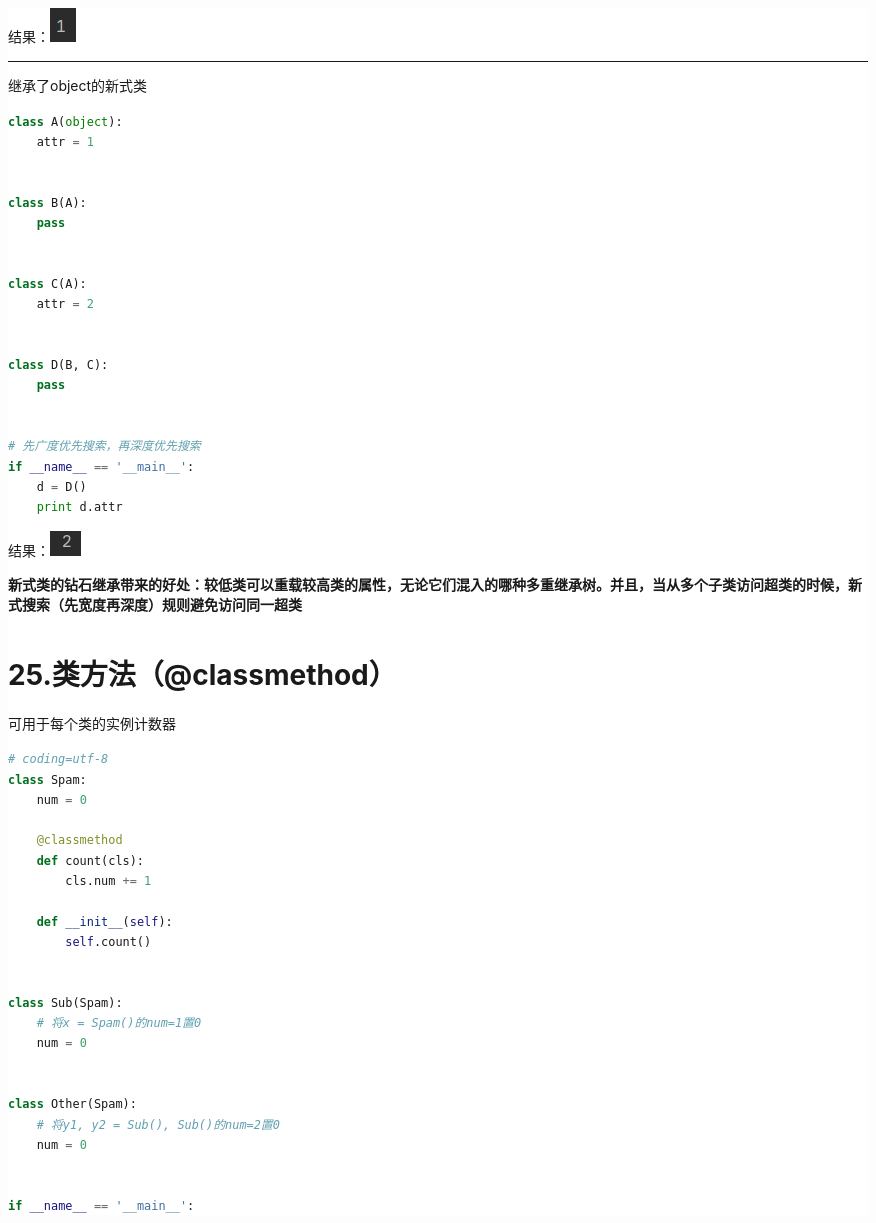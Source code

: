 结果：![image-20220208190531278](README.assets/image-20220208190531278.png)

------

继承了object的新式类

```python
class A(object):
    attr = 1


class B(A):
    pass


class C(A):
    attr = 2


class D(B, C):
    pass


# 先广度优先搜索，再深度优先搜索
if __name__ == '__main__':
    d = D()
    print d.attr
```

结果：![image-20220208190713787](README.assets/image-20220208190713787.png)

**新式类的钻石继承带来的好处：较低类可以重载较高类的属性，无论它们混入的哪种多重继承树。并且，当从多个子类访问超类的时候，新式搜索（先宽度再深度）规则避免访问同一超类**

# 25.类方法（@classmethod）

可用于每个类的实例计数器

```python
# coding=utf-8
class Spam:
    num = 0

    @classmethod
    def count(cls):
        cls.num += 1

    def __init__(self):
        self.count()


class Sub(Spam):
    # 将x = Spam()的num=1置0
    num = 0


class Other(Spam):
    # 将y1, y2 = Sub(), Sub()的num=2置0
    num = 0


if __name__ == '__main__':
```